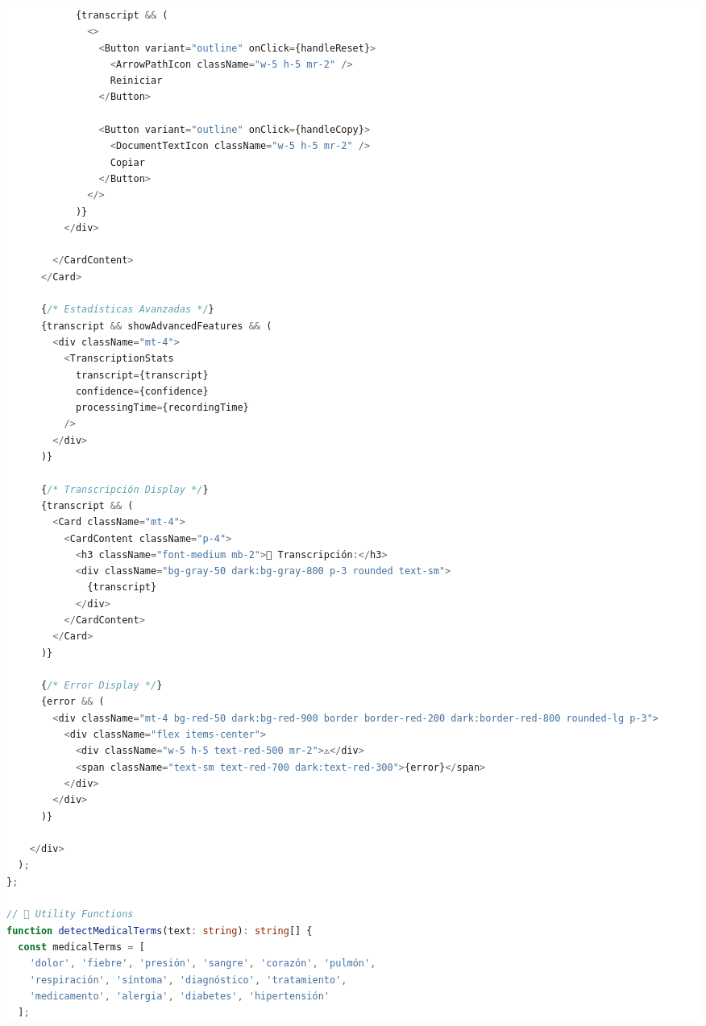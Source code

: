 ```typescript
            {transcript && (
              <>
                <Button variant="outline" onClick={handleReset}>
                  <ArrowPathIcon className="w-5 h-5 mr-2" />
                  Reiniciar
                </Button>
                
                <Button variant="outline" onClick={handleCopy}>
                  <DocumentTextIcon className="w-5 h-5 mr-2" />
                  Copiar
                </Button>
              </>
            )}
          </div>

        </CardContent>
      </Card>

      {/* Estadísticas Avanzadas */}
      {transcript && showAdvancedFeatures && (
        <div className="mt-4">
          <TranscriptionStats 
            transcript={transcript}
            confidence={confidence}
            processingTime={recordingTime}
          />
        </div>
      )}

      {/* Transcripción Display */}
      {transcript && (
        <Card className="mt-4">
          <CardContent className="p-4">
            <h3 className="font-medium mb-2">📝 Transcripción:</h3>
            <div className="bg-gray-50 dark:bg-gray-800 p-3 rounded text-sm">
              {transcript}
            </div>
          </CardContent>
        </Card>
      )}

      {/* Error Display */}
      {error && (
        <div className="mt-4 bg-red-50 dark:bg-red-900 border border-red-200 dark:border-red-800 rounded-lg p-3">
          <div className="flex items-center">
            <div className="w-5 h-5 text-red-500 mr-2">⚠️</div>
            <span className="text-sm text-red-700 dark:text-red-300">{error}</span>
          </div>
        </div>
      )}

    </div>
  );
};

// 🔧 Utility Functions
function detectMedicalTerms(text: string): string[] {
  const medicalTerms = [
    'dolor', 'fiebre', 'presión', 'sangre', 'corazón', 'pulmón', 
    'respiración', 'síntoma', 'diagnóstico', 'tratamiento', 
    'medicamento', 'alergia', 'diabetes', 'hipertensión'
  ];
```